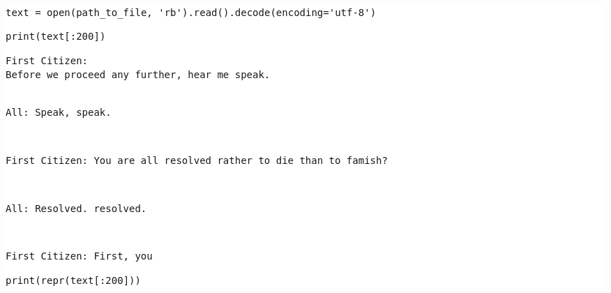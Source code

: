 <div class="inner_cell">
<div class="input_area">
<div class="highlight hl-ipython3"><pre><span></span><span class="n">text</span> <span class="o">=</span> <span class="nb">open</span><span class="p">(</span><span class="n">path_to_file</span><span class="p">,</span> <span class="s1">'rb'</span><span class="p">)</span><span class="o">.</span><span class="n">read</span><span class="p">()</span><span class="o">.</span><span class="n">decode</span><span class="p">(</span><span class="n">encoding</span><span class="o">=</span><span class="s1">'utf-8'</span><span class="p">)</span>
</pre></div>
</div>
</div>
</div>
</div>
<div class="cell border-box-sizing code_cell rendered">
<div class="input">

<div class="inner_cell">
<div class="input_area">
<div class="highlight hl-ipython3"><pre><span></span><span class="nb">print</span><span class="p">(</span><span class="n">text</span><span class="p">[:</span><span class="mi">200</span><span class="p">])</span>
</pre></div>
</div>
</div>
</div>
<div class="output_wrapper">
<div class="output">
<div class="output_area">
<div class="prompt"></div>
<div class="output_subarea output_stream output_stdout output_text">
<pre>First Citizen:
Before we proceed any further, hear me speak.

All:
Speak, speak.

First Citizen:
You are all resolved rather to die than to famish?

All:
Resolved. resolved.

First Citizen:
First, you
</pre>
</div>
</div>
</div>
</div>
</div>
<div class="cell border-box-sizing code_cell rendered">
<div class="input">

<div class="inner_cell">
<div class="input_area">
<div class="highlight hl-ipython3"><pre><span></span><span class="nb">print</span><span class="p">(</span><span class="nb">repr</span><span class="p">(</span><span class="n">text</span><span class="p">[:</span><span class="mi">200</span><span class="p">]))</span>
</pre></div>
</div>
</div>
</div>
<div class="output_wrapper">
<div class="output">
<div class="output_area">
<div class="prompt"></div>